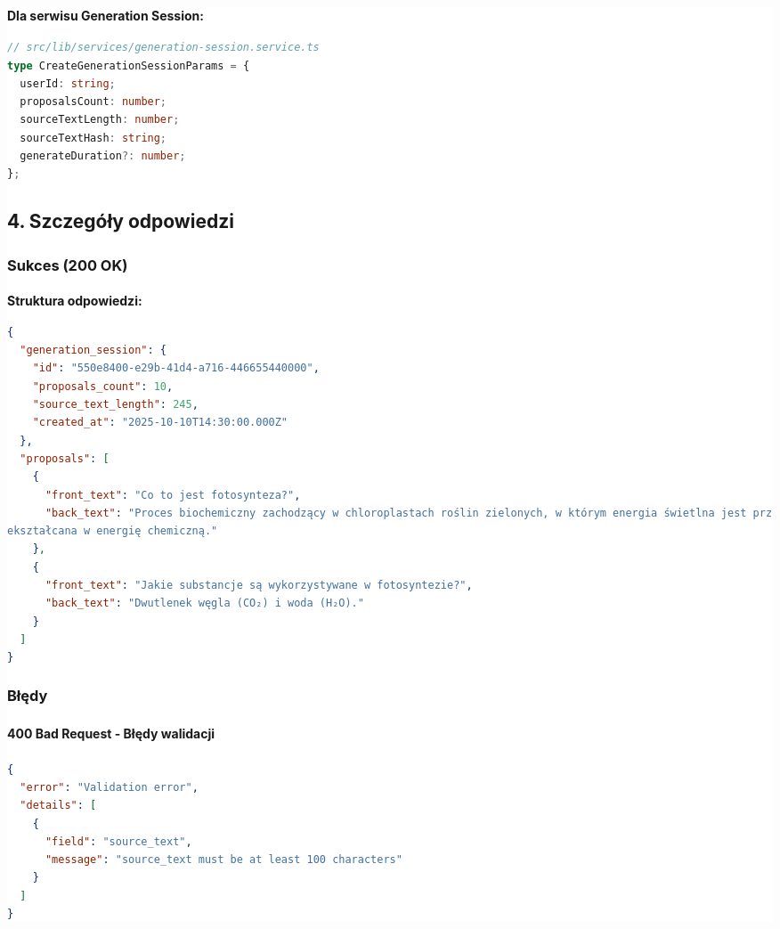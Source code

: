 ```typescript
```

**Dla serwisu Generation Session:**
```typescript
// src/lib/services/generation-session.service.ts
type CreateGenerationSessionParams = {
  userId: string;
  proposalsCount: number;
  sourceTextLength: number;
  sourceTextHash: string;
  generateDuration?: number;
};
```

## 4. Szczegóły odpowiedzi

### Sukces (200 OK)

**Struktura odpowiedzi:**
```json
{
  "generation_session": {
    "id": "550e8400-e29b-41d4-a716-446655440000",
    "proposals_count": 10,
    "source_text_length": 245,
    "created_at": "2025-10-10T14:30:00.000Z"
  },
  "proposals": [
    {
      "front_text": "Co to jest fotosynteza?",
      "back_text": "Proces biochemiczny zachodzący w chloroplastach roślin zielonych, w którym energia świetlna jest przekształcana w energię chemiczną."
    },
    {
      "front_text": "Jakie substancje są wykorzystywane w fotosyntezie?",
      "back_text": "Dwutlenek węgla (CO₂) i woda (H₂O)."
    }
  ]
}
```

### Błędy

#### 400 Bad Request - Błędy walidacji
```json
{
  "error": "Validation error",
  "details": [
    {
      "field": "source_text",
      "message": "source_text must be at least 100 characters"
    }
  ]
}
```
